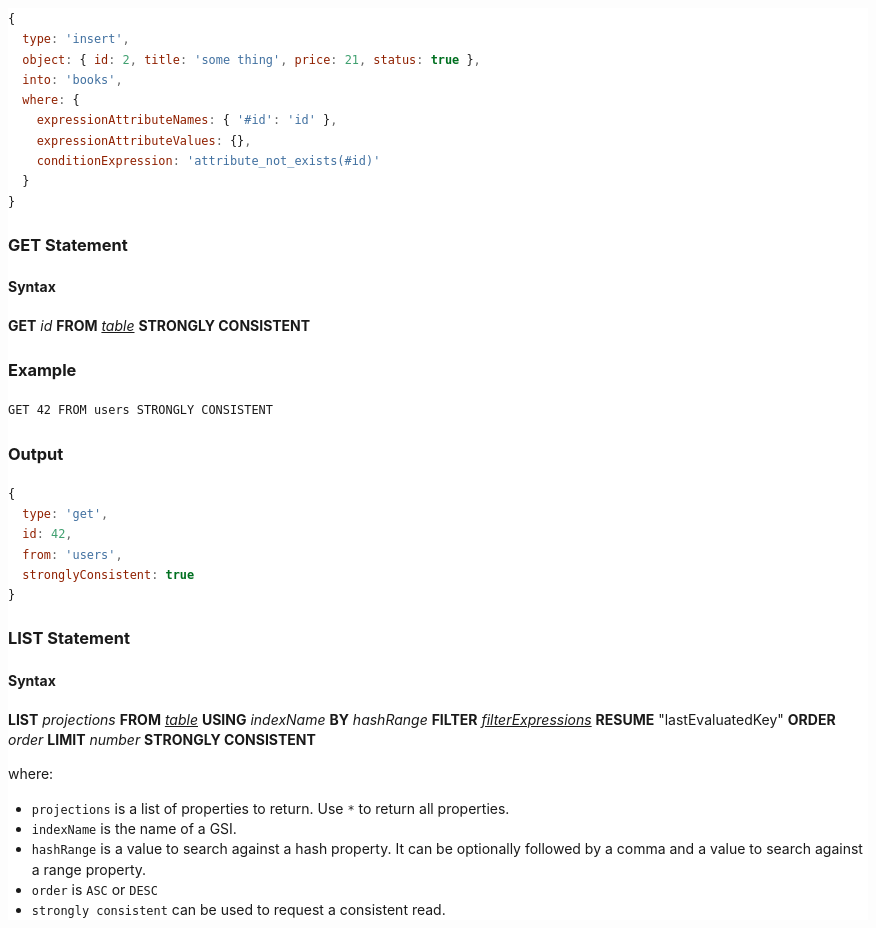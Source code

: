 ```javascript
{
  type: 'insert',
  object: { id: 2, title: 'some thing', price: 21, status: true },
  into: 'books',
  where: {
    expressionAttributeNames: { '#id': 'id' },
    expressionAttributeValues: {},
    conditionExpression: 'attribute_not_exists(#id)'
  }
}
```


<a name="get"/>

### GET Statement


#### Syntax

**GET** _id_ **FROM** _[table](#import)_ **STRONGLY CONSISTENT**

### Example

```
GET 42 FROM users STRONGLY CONSISTENT
```

### Output

```javascript
{
  type: 'get', 
  id: 42, 
  from: 'users', 
  stronglyConsistent: true
}
```

<a name="list"/>

### LIST Statement

#### Syntax

**LIST** _projections_ **FROM** _[table](#import)_ **USING** _indexName_ **BY** _hashRange_ **FILTER** _[filterExpressions](https://docs.aws.amazon.com/amazondynamodb/latest/APIReference/API_Query.html#DDB-Query-request-FilterExpression)_ **RESUME** "lastEvaluatedKey" **ORDER** _order_ **LIMIT** _number_ **STRONGLY CONSISTENT**
 
where:
* `projections` is a list of properties to return.  Use `*` to return all properties.
* `indexName` is the name of a GSI.
* `hashRange` is a value to search against a hash property. It can be optionally followed by a comma and a value to search against a range property.
* `order` is `ASC` or `DESC`
* `strongly consistent` can be used to request a consistent read.
